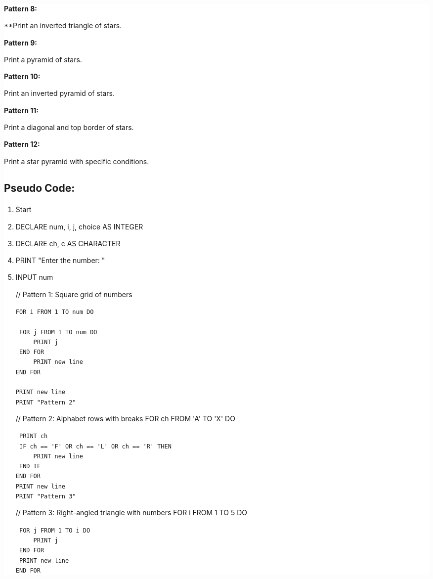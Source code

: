 **Pattern 8:**

**Print an inverted triangle of stars.

**Pattern 9:**

Print a pyramid of stars.

**Pattern 10:**

Print an inverted pyramid of stars.

**Pattern 11:**

Print a diagonal and top border of stars.

**Pattern 12:**

Print a star pyramid with specific conditions.

## Pseudo Code:    

1. Start

2. DECLARE num, i, j, choice AS INTEGER
3. DECLARE ch, c AS CHARACTER

4. PRINT "Enter the number: "
5. INPUT num

    // Pattern 1: Square grid of numbers

       FOR i FROM 1 TO num DO

        FOR j FROM 1 TO num DO
            PRINT j
        END FOR
            PRINT new line
       END FOR

       PRINT new line
       PRINT "Pattern 2"

    // Pattern 2: Alphabet rows with breaks
    FOR ch FROM 'A' TO 'X' DO

        PRINT ch
        IF ch == 'F' OR ch == 'L' OR ch == 'R' THEN
            PRINT new line
        END IF
       END FOR
       PRINT new line
       PRINT "Pattern 3"

    // Pattern 3: Right-angled triangle with numbers
    FOR i FROM 1 TO 5 DO

        FOR j FROM 1 TO i DO
            PRINT j
        END FOR
        PRINT new line
       END FOR
